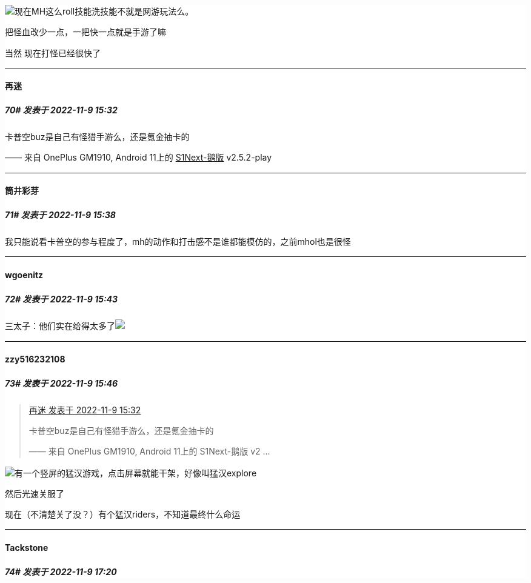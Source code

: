 <img src="https://static.saraba1st.com/image/smiley/face2017/067.png" referrerpolicy="no-referrer">现在MH这么roll技能洗技能不就是网游玩法么。

把怪血改少一点，一把快一点就是手游了嘛

当然 现在打怪已经很快了



*****

####  再迷  
##### 70#       发表于 2022-11-9 15:32

卡普空buz是自己有怪猎手游么，还是氪金抽卡的

—— 来自 OnePlus GM1910, Android 11上的 [S1Next-鹅版](https://github.com/ykrank/S1-Next/releases) v2.5.2-play

*****

####  筒井彩芽  
##### 71#       发表于 2022-11-9 15:38

我只能说看卡普空的参与程度了，mh的动作和打击感不是谁都能模仿的，之前mhol也是很怪



*****

####  wgoenitz  
##### 72#       发表于 2022-11-9 15:43

三太子：他们实在给得太多了<img src="https://static.saraba1st.com/image/smiley/face2017/067.png" referrerpolicy="no-referrer">

*****

####  zzy516232108  
##### 73#       发表于 2022-11-9 15:46

<blockquote><a href="httphttps://bbs.saraba1st.com/2b/forum.php?mod=redirect&amp;goto=findpost&amp;pid=58353167&amp;ptid=2103951" target="_blank">再迷 发表于 2022-11-9 15:32</a>

卡普空buz是自己有怪猎手游么，还是氪金抽卡的

—— 来自 OnePlus GM1910, Android 11上的 S1Next-鹅版 v2 ...</blockquote>
<img src="https://static.saraba1st.com/image/smiley/face2017/067.png" referrerpolicy="no-referrer">有一个竖屏的猛汉游戏，点击屏幕就能干架，好像叫猛汉explore

然后光速关服了

现在（不清楚关了没？）有个猛汉riders，不知道最终什么命运



*****

####  Tackstone  
##### 74#       发表于 2022-11-9 17:20
